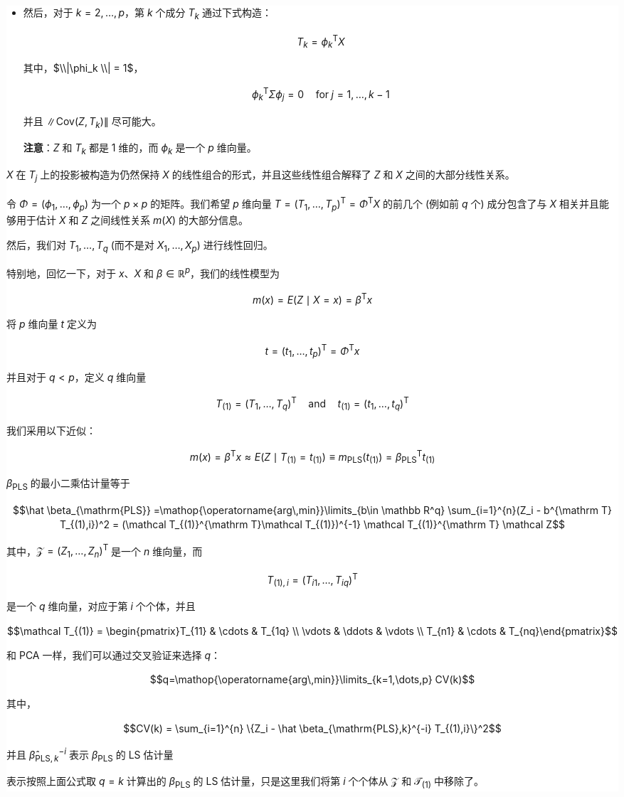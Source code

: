 * 然后，对于 $k=2,\dots,p$，第 $k$ 个成分 $T_k$ 通过下式构造：

  $$T_k = \phi_k^{\mathrm T} X$$

  其中，$\\|\phi_k \\| = 1$，

  $$\phi_k^{\mathrm T} \Sigma \phi_j =0 \quad \text{for}\; j=1,\dots,k-1$$

  并且 $\|\mathrm{Cov}(Z,T_k) \|$ 尽可能大。

  **注意**：$Z$ 和 $T_k$ 都是 $1$ 维的，而 $\phi_k$ 是一个 $p$ 维向量。

$X$ 在 $T_j$ 上的投影被构造为仍然保持 $X$ 的线性组合的形式，并且这些线性组合解释了 $Z$ 和 $X$ 之间的大部分线性关系。

令 $\Phi = (\phi_1,\dots,\phi_p)$ 为一个 $p\times p$ 的矩阵。我们希望 $p$ 维向量 $T=(T_1,\dots,T_p)^{\mathrm T} = \Phi^{\mathrm T}X$ 的前几个 (例如前 $q$ 个) 成分包含了与 $X$ 相关并且能够用于估计 $X$ 和 $Z$ 之间线性关系 $m(X)$ 的大部分信息。

然后，我们对 $T_1,\dots,T_q$ (而不是对 $X_1,\dots,X_p$) 进行线性回归。

特别地，回忆一下，对于 $x$、$X$ 和 $\beta \in \mathbb R^p$，我们的线性模型为

$$m(x) = E(Z\mid X=x) = \beta^{\mathrm T}x$$

将 $p$ 维向量 $t$ 定义为

$$t=(t_1,\dots,t_p)^{\mathrm T} =\Phi^{\mathrm T} x$$

并且对于 $q < p$，定义 $q$ 维向量

$$T_{(1)} = (T_1,\dots,T_q)^{\mathrm T} \quad \text{and} \quad t_{(1)} = (t_1,\dots,t_q)^{\mathrm T}$$

我们采用以下近似：

$$m(x) = \beta^{\mathrm T}x \approx E(Z\mid T_{(1)}=t_{(1)}) \equiv m_{\mathrm{PLS}}(t_{(1)}) = \beta_{\mathrm{PLS}}^{\mathrm T} t_{(1)}$$

$\beta_{\mathrm{PLS}}$ 的最小二乘估计量等于

$$\hat \beta_{\mathrm{PLS}} =\mathop{\operatorname{arg\,min}}\limits_{b\in \mathbb R^q} \sum_{i=1}^{n}(Z_i - b^{\mathrm T} T_{(1),i})^2 = (\mathcal T_{(1)}^{\mathrm T}\mathcal T_{(1)})^{-1} \mathcal T_{(1)}^{\mathrm T} \mathcal Z$$

其中，$\mathcal Z=(Z_1,\dots,Z_n)^{\mathrm T}$ 是一个 $n$ 维向量，而

$$T_{(1),i} = (T_{i1},\dots,T_{iq})^{\mathrm T}$$

是一个 $q$ 维向量，对应于第 $i$ 个个体，并且

$$\mathcal T_{(1)} = \begin{pmatrix}T_{11} & \cdots & T_{1q} \\ \vdots & \ddots & \vdots \\ T_{n1} & \cdots & T_{nq}\end{pmatrix}$$

和 PCA 一样，我们可以通过交叉验证来选择 $q$：

$$q=\mathop{\operatorname{arg\,min}}\limits_{k=1,\dots,p} CV(k)$$

其中，

$$CV(k) = \sum_{i=1}^{n} \{Z_i - \hat \beta_{\mathrm{PLS},k}^{-i} T_{(1),i}\}^2$$

并且 $\hat \beta_{\mathrm{PLS},k}^{-i}$ 表示 $\beta_{\mathrm{PLS}}$ 的 LS 估计量

表示按照上面公式取 $q=k$ 计算出的 $\beta_{\mathrm{PLS}}$ 的 LS 估计量，只是这里我们将第 $i$ 个个体从 $\mathcal Z$ 和 $\mathcal T_{(1)}$ 中移除了。
